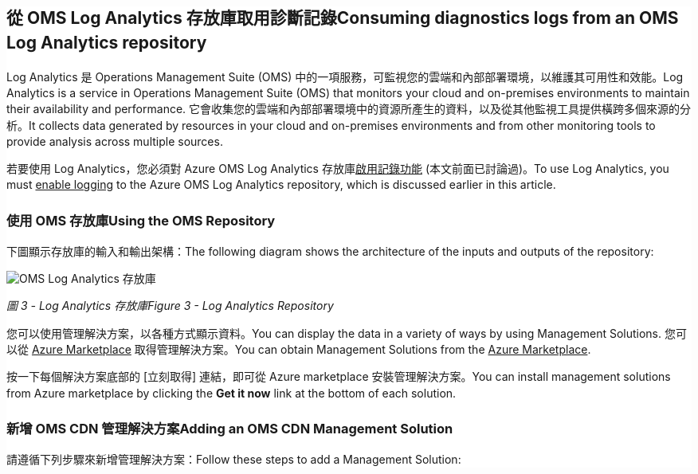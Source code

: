 ## <a name="consuming-diagnostics-logs-from-an-oms-log-analytics-repository"></a><span data-ttu-id="e104a-225">從 OMS Log Analytics 存放庫取用診斷記錄</span><span class="sxs-lookup"><span data-stu-id="e104a-225">Consuming diagnostics logs from an OMS Log Analytics repository</span></span>
<span data-ttu-id="e104a-226">Log Analytics 是 Operations Management Suite (OMS) 中的一項服務，可監視您的雲端和內部部署環境，以維護其可用性和效能。</span><span class="sxs-lookup"><span data-stu-id="e104a-226">Log Analytics is a service in Operations Management Suite (OMS) that monitors your cloud and on-premises environments to maintain their availability and performance.</span></span> <span data-ttu-id="e104a-227">它會收集您的雲端和內部部署環境中的資源所產生的資料，以及從其他監視工具提供橫跨多個來源的分析。</span><span class="sxs-lookup"><span data-stu-id="e104a-227">It collects data generated by resources in your cloud and on-premises environments and from other monitoring tools to provide analysis across multiple sources.</span></span> 

<span data-ttu-id="e104a-228">若要使用 Log Analytics，您必須對 Azure OMS Log Analytics 存放庫[啟用記錄功能](#enable-logging-with-azure-storage) (本文前面已討論過)。</span><span class="sxs-lookup"><span data-stu-id="e104a-228">To use Log Analytics, you must [enable logging](#enable-logging-with-azure-storage) to the Azure OMS Log Analytics repository, which is discussed earlier in this article.</span></span>

### <a name="using-the-oms-repository"></a><span data-ttu-id="e104a-229">使用 OMS 存放庫</span><span class="sxs-lookup"><span data-stu-id="e104a-229">Using the OMS Repository</span></span>

 <span data-ttu-id="e104a-230">下圖顯示存放庫的輸入和輸出架構：</span><span class="sxs-lookup"><span data-stu-id="e104a-230">The following diagram shows the architecture of the inputs and outputs of the repository:</span></span>

![OMS Log Analytics 存放庫](./media/cdn-diagnostics-log/12_Repo-overview.png)

<span data-ttu-id="e104a-232">*圖 3 - Log Analytics 存放庫*</span><span class="sxs-lookup"><span data-stu-id="e104a-232">*Figure 3 - Log Analytics Repository*</span></span>

<span data-ttu-id="e104a-233">您可以使用管理解決方案，以各種方式顯示資料。</span><span class="sxs-lookup"><span data-stu-id="e104a-233">You can display the data in a variety of ways by using Management Solutions.</span></span> <span data-ttu-id="e104a-234">您可以從 [Azure Marketplace](https://azuremarketplace.microsoft.com/en-us/marketplace/apps/category/monitoring-management?page=1&subcategories=management-solutions) 取得管理解決方案。</span><span class="sxs-lookup"><span data-stu-id="e104a-234">You can obtain Management Solutions from the [Azure Marketplace](https://azuremarketplace.microsoft.com/en-us/marketplace/apps/category/monitoring-management?page=1&subcategories=management-solutions).</span></span>

<span data-ttu-id="e104a-235">按一下每個解決方案底部的 [立刻取得] 連結，即可從 Azure marketplace 安裝管理解決方案。</span><span class="sxs-lookup"><span data-stu-id="e104a-235">You can install management solutions from Azure marketplace by clicking the **Get it now** link at the bottom of each solution.</span></span>

### <a name="adding-an-oms-cdn-management-solution"></a><span data-ttu-id="e104a-236">新增 OMS CDN 管理解決方案</span><span class="sxs-lookup"><span data-stu-id="e104a-236">Adding an OMS CDN Management Solution</span></span>

<span data-ttu-id="e104a-237">請遵循下列步驟來新增管理解決方案：</span><span class="sxs-lookup"><span data-stu-id="e104a-237">Follow these steps to add a Management Solution:</span></span>
